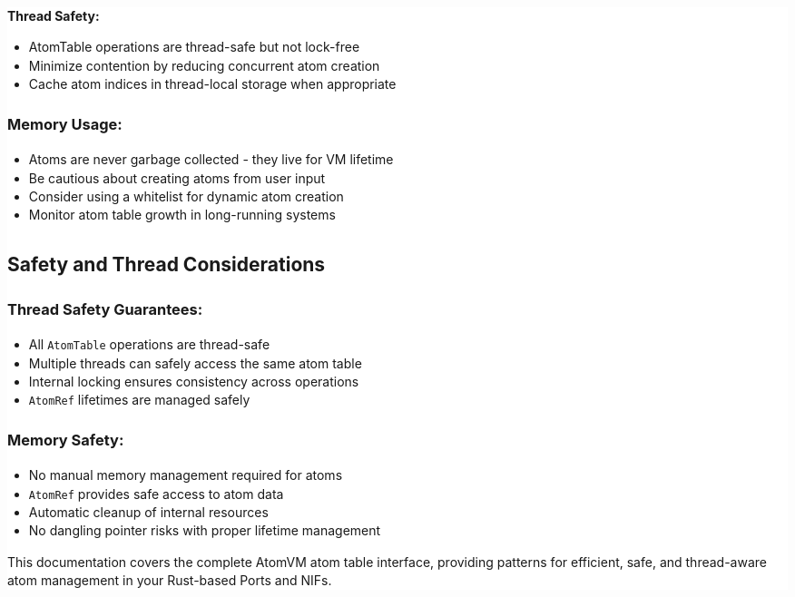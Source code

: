 **Thread Safety:**
- AtomTable operations are thread-safe but not lock-free
- Minimize contention by reducing concurrent atom creation
- Cache atom indices in thread-local storage when appropriate

### Memory Usage:
- Atoms are never garbage collected - they live for VM lifetime
- Be cautious about creating atoms from user input
- Consider using a whitelist for dynamic atom creation
- Monitor atom table growth in long-running systems

## Safety and Thread Considerations

### Thread Safety Guarantees:
- All `AtomTable` operations are thread-safe
- Multiple threads can safely access the same atom table
- Internal locking ensures consistency across operations
- `AtomRef` lifetimes are managed safely

### Memory Safety:
- No manual memory management required for atoms
- `AtomRef` provides safe access to atom data
- Automatic cleanup of internal resources
- No dangling pointer risks with proper lifetime management

This documentation covers the complete AtomVM atom table interface, providing patterns for efficient, safe, and thread-aware atom management in your Rust-based Ports and NIFs.